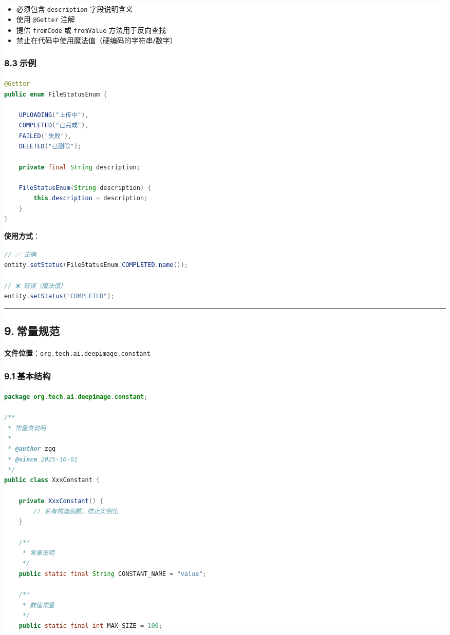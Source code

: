 - 必须包含 `description` 字段说明含义
- 使用 `@Getter` 注解
- 提供 `fromCode` 或 `fromValue` 方法用于反向查找
- 禁止在代码中使用魔法值（硬编码的字符串/数字）

### 8.3 示例

```java
@Getter
public enum FileStatusEnum {
    
    UPLOADING("上传中"),
    COMPLETED("已完成"),
    FAILED("失败"),
    DELETED("已删除");
    
    private final String description;
    
    FileStatusEnum(String description) {
        this.description = description;
    }
}
```

**使用方式**：

```java
// ✅ 正确
entity.setStatus(FileStatusEnum.COMPLETED.name());

// ❌ 错误（魔法值）
entity.setStatus("COMPLETED");
```

---

## 9. 常量规范

**文件位置**：`org.tech.ai.deepimage.constant`

### 9.1 基本结构

```java
package org.tech.ai.deepimage.constant;

/**
 * 常量类说明
 * 
 * @author zgq
 * @since 2025-10-01
 */
public class XxxConstant {
    
    private XxxConstant() {
        // 私有构造函数，防止实例化
    }
    
    /**
     * 常量说明
     */
    public static final String CONSTANT_NAME = "value";
    
    /**
     * 数值常量
     */
    public static final int MAX_SIZE = 100;
```